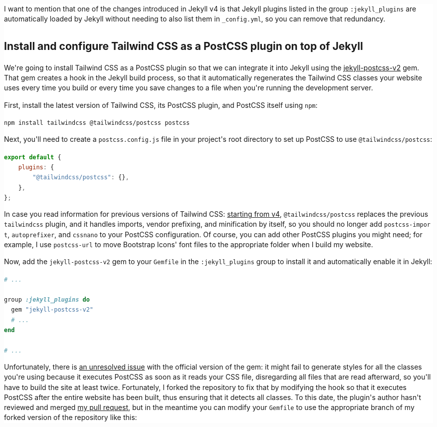 I want to mention that one of the changes introduced in Jekyll v4 is that Jekyll plugins listed in the group `:jekyll_plugins` are automatically loaded by Jekyll without needing to also list them in `_config.yml`, so you can remove that redundancy.


## Install and configure Tailwind CSS as a PostCSS plugin on top of Jekyll

We're going to install Tailwind CSS as a PostCSS plugin so that we can integrate it into Jekyll using the [jekyll-postcss-v2](https://github.com/bglw/jekyll-postcss-v2) gem. That gem creates a hook in the Jekyll build process, so that it automatically regenerates the Tailwind CSS classes your website uses every time you build or every time you save changes to a file when you're running the development server.

First, install the latest version of Tailwind CSS, its PostCSS plugin, and PostCSS itself using `npm`:

```bash
npm install tailwindcss @tailwindcss/postcss postcss
```

Next, you'll need to create a `postcss.config.js` file in your project's root directory to set up PostCSS to use `@tailwindcss/postcss`:

```js
export default {
    plugins: {
        "@tailwindcss/postcss": {},
    },
};
```

In case you read information for previous versions of Tailwind CSS: [starting from v4](https://tailwindcss.com/docs/upgrade-guide#using-postcss), `@tailwindcss/postcss` replaces the previous `tailwindcss` plugin, and it handles imports, vendor prefixing, and minification by itself, so you should no longer add `postcss-import`, `autoprefixer`, and `cssnano` to your PostCSS configuration. Of course, you can add other PostCSS plugins you might need; for example, I use `postcss-url` to move Bootstrap Icons' font files to the appropriate folder when I build my website.

Now, add the `jekyll-postcss-v2` gem to your `Gemfile` in the `:jekyll_plugins` group to install it and automatically enable it in Jekyll:

```ruby
# ...

group :jekyll_plugins do
  gem "jekyll-postcss-v2"
  # ...
end

# ...
```

Unfortunately, there is [an unresolved issue](https://github.com/bglw/jekyll-postcss-v2/issues/2) with the official version of the gem: it might fail to generate styles for all the classes you're using because it executes PostCSS as soon as it reads your CSS file, disregarding all files that are read afterward, so you'll have to build the site at least twice. Fortunately, I forked the repository to fix that by modifying the hook so that it executes PostCSS after the entire website has been built, thus ensuring that it detects all classes. To this date, the plugin's author hasn't reviewed and merged [my pull request](https://github.com/bglw/jekyll-postcss-v2/pull/7), but in the meantime you can modify your `Gemfile` to use the appropriate branch of my forked version of the repository like this:
